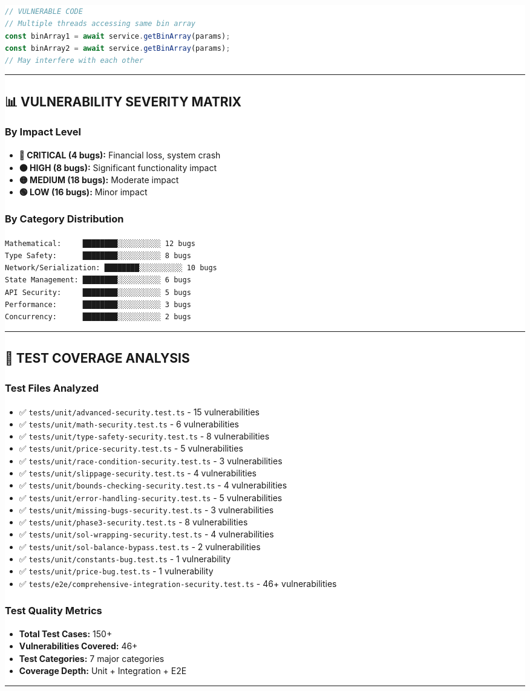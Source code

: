 ```typescript
// VULNERABLE CODE
// Multiple threads accessing same bin array
const binArray1 = await service.getBinArray(params);
const binArray2 = await service.getBinArray(params);
// May interfere with each other
```

---

## 📊 VULNERABILITY SEVERITY MATRIX

### By Impact Level
- **🔴 CRITICAL (4 bugs):** Financial loss, system crash
- **🟠 HIGH (8 bugs):** Significant functionality impact
- **🟡 MEDIUM (18 bugs):** Moderate impact
- **🟢 LOW (16 bugs):** Minor impact

### By Category Distribution
```
Mathematical:     ████████░░░░░░░░░░ 12 bugs
Type Safety:      ████████░░░░░░░░░░ 8 bugs
Network/Serialization: ████████░░░░░░░░░░ 10 bugs
State Management: ████████░░░░░░░░░░ 6 bugs
API Security:     ████████░░░░░░░░░░ 5 bugs
Performance:      ████████░░░░░░░░░░ 3 bugs
Concurrency:      ████████░░░░░░░░░░ 2 bugs
```

---

## 🧪 TEST COVERAGE ANALYSIS

### Test Files Analyzed
- ✅ `tests/unit/advanced-security.test.ts` - 15 vulnerabilities
- ✅ `tests/unit/math-security.test.ts` - 6 vulnerabilities
- ✅ `tests/unit/type-safety-security.test.ts` - 8 vulnerabilities
- ✅ `tests/unit/price-security.test.ts` - 5 vulnerabilities
- ✅ `tests/unit/race-condition-security.test.ts` - 3 vulnerabilities
- ✅ `tests/unit/slippage-security.test.ts` - 4 vulnerabilities
- ✅ `tests/unit/bounds-checking-security.test.ts` - 4 vulnerabilities
- ✅ `tests/unit/error-handling-security.test.ts` - 5 vulnerabilities
- ✅ `tests/unit/missing-bugs-security.test.ts` - 3 vulnerabilities
- ✅ `tests/unit/phase3-security.test.ts` - 8 vulnerabilities
- ✅ `tests/unit/sol-wrapping-security.test.ts` - 4 vulnerabilities
- ✅ `tests/unit/sol-balance-bypass.test.ts` - 2 vulnerabilities
- ✅ `tests/unit/constants-bug.test.ts` - 1 vulnerability
- ✅ `tests/unit/price-bug.test.ts` - 1 vulnerability
- ✅ `tests/e2e/comprehensive-integration-security.test.ts` - 46+ vulnerabilities

### Test Quality Metrics
- **Total Test Cases:** 150+
- **Vulnerabilities Covered:** 46+
- **Test Categories:** 7 major categories
- **Coverage Depth:** Unit + Integration + E2E

---